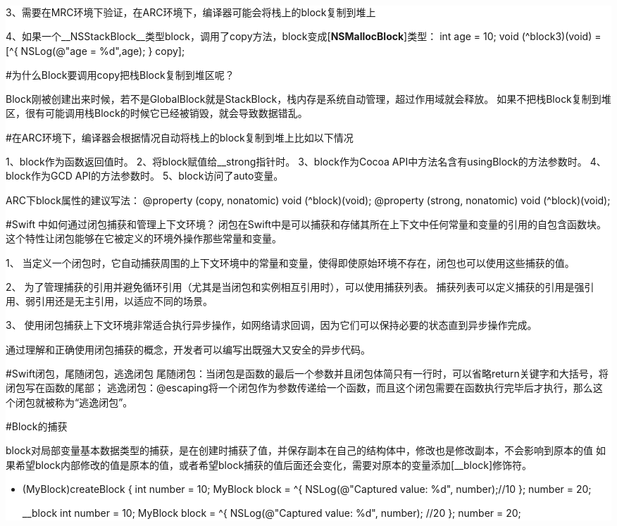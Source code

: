 3、需要在MRC环境下验证，在ARC环境下，编译器可能会将栈上的block复制到堆上

4、如果一个__NSStackBlock__类型block，调用了copy方法，block变成[__NSMallocBlock__]类型：
int age = 10;
void (^block3)(void) = [^{
    NSLog(@"age = %d",age);
} copy];



#为什么Block要调用copy把栈Block复制到堆区呢？

Block刚被创建出来时候，若不是GlobalBlock就是StackBlock，栈内存是系统自动管理，超过作用域就会释放。
如果不把栈Block复制到堆区，很有可能调用栈Block的时候它已经被销毁，就会导致数据错乱。


#在ARC环境下，编译器会根据情况自动将栈上的block复制到堆上比如以下情况

1、block作为函数返回值时。
2、将block赋值给__strong指针时。
3、block作为Cocoa API中方法名含有usingBlock的方法参数时。
4、block作为GCD API的方法参数时。
5、block访问了auto变量。

ARC下block属性的建议写法：
@property (copy, nonatomic) void (^block)(void);
@property (strong, nonatomic) void (^block)(void);


#Swift 中如何通过闭包捕获和管理上下文环境？
闭包在Swift中是可以捕获和存储其所在上下文中任何常量和变量的引用的自包含函数块。这个特性让闭包能够在它被定义的环境外操作那些常量和变量。

1、 当定义一个闭包时，它自动捕获周围的上下文环境中的常量和变量，使得即使原始环境不存在，闭包也可以使用这些捕获的值。

2、 为了管理捕获的引用并避免循环引用（尤其是当闭包和实例相互引用时），可以使用捕获列表。
捕获列表可以定义捕获的引用是强引用、弱引用还是无主引用，以适应不同的场景。

3、 使用闭包捕获上下文环境非常适合执行异步操作，如网络请求回调，因为它们可以保持必要的状态直到异步操作完成。

通过理解和正确使用闭包捕获的概念，开发者可以编写出既强大又安全的异步代码。


#Swift闭包，尾随闭包，逃逸闭包
尾随闭包：当闭包是函数的最后一个参数并且闭包体简只有一行时，可以省略return关键字和大括号，将闭包写在函数的尾部；
逃逸闭包：@escaping将一个闭包作为参数传递给一个函数，而且这个闭包需要在函数执行完毕后才执行，那么这个闭包就被称为“逃逸闭包”。

#Block的捕获

block对局部变量基本数据类型的捕获，是在创建时捕获了值，并保存副本在自己的结构体中，修改也是修改副本，不会影响到原本的值
如果希望block内部修改的值是原本的值，或者希望block捕获的值后面还会变化，需要对原本的变量添加[__block]修饰符。
- (MyBlock)createBlock {
    int number = 10;
    MyBlock block = ^{
        NSLog(@"Captured value: %d", number);//10
    };
    number = 20;
    
    __block int number = 10;
    MyBlock block = ^{
        NSLog(@"Captured value: %d", number); //20
    };
    number = 20;
    